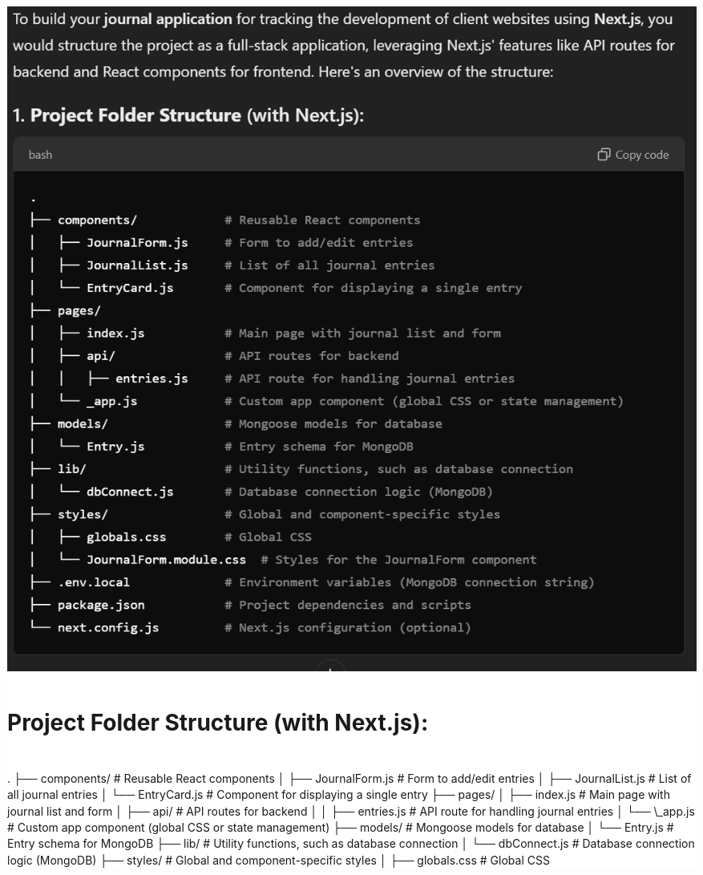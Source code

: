 ![alt text](<Screenshot 2024-10-04 002931.png>)

# Project Folder Structure (with Next.js):

<br>
.
├── components/ # Reusable React components
│ ├── JournalForm.js # Form to add/edit entries
│ ├── JournalList.js # List of all journal entries
│ └── EntryCard.js # Component for displaying a single entry
├── pages/
│ ├── index.js # Main page with journal list and form
│ ├── api/ # API routes for backend
│ │ ├── entries.js # API route for handling journal entries
│ └── \_app.js # Custom app component (global CSS or state management)
├── models/ # Mongoose models for database
│ └── Entry.js # Entry schema for MongoDB
├── lib/ # Utility functions, such as database connection
│ └── dbConnect.js # Database connection logic (MongoDB)
├── styles/ # Global and component-specific styles
│ ├── globals.css # Global CSS